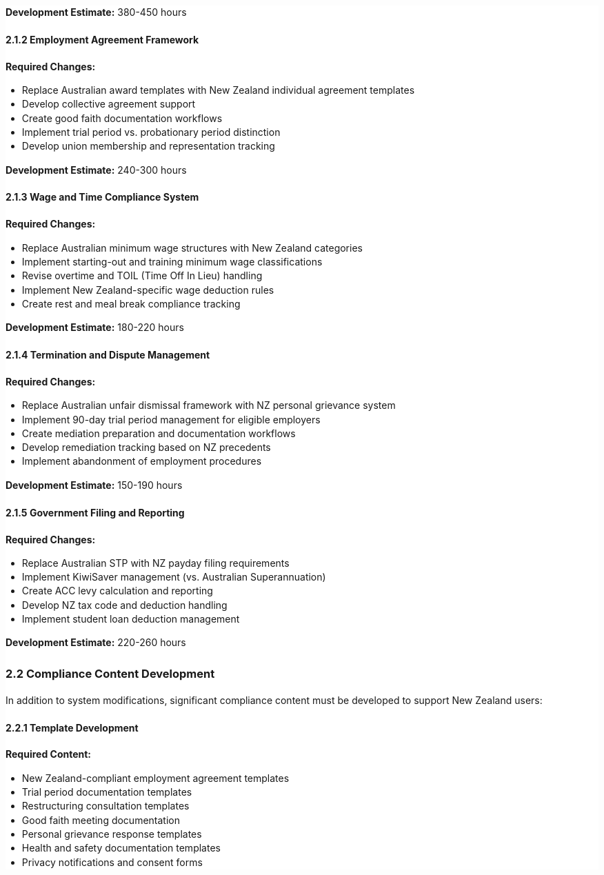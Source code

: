 **Development Estimate:** 380-450 hours

#### 2.1.2 Employment Agreement Framework

**Required Changes:**
- Replace Australian award templates with New Zealand individual agreement templates
- Develop collective agreement support
- Create good faith documentation workflows
- Implement trial period vs. probationary period distinction
- Develop union membership and representation tracking

**Development Estimate:** 240-300 hours

#### 2.1.3 Wage and Time Compliance System

**Required Changes:**
- Replace Australian minimum wage structures with New Zealand categories
- Implement starting-out and training minimum wage classifications
- Revise overtime and TOIL (Time Off In Lieu) handling
- Implement New Zealand-specific wage deduction rules
- Create rest and meal break compliance tracking

**Development Estimate:** 180-220 hours

#### 2.1.4 Termination and Dispute Management

**Required Changes:**
- Replace Australian unfair dismissal framework with NZ personal grievance system
- Implement 90-day trial period management for eligible employers
- Create mediation preparation and documentation workflows
- Develop remediation tracking based on NZ precedents
- Implement abandonment of employment procedures

**Development Estimate:** 150-190 hours

#### 2.1.5 Government Filing and Reporting

**Required Changes:**
- Replace Australian STP with NZ payday filing requirements
- Implement KiwiSaver management (vs. Australian Superannuation)
- Create ACC levy calculation and reporting
- Develop NZ tax code and deduction handling
- Implement student loan deduction management

**Development Estimate:** 220-260 hours

### 2.2 Compliance Content Development

In addition to system modifications, significant compliance content must be developed to support New Zealand users:

#### 2.2.1 Template Development

**Required Content:**
- New Zealand-compliant employment agreement templates
- Trial period documentation templates
- Restructuring consultation templates
- Good faith meeting documentation
- Personal grievance response templates
- Health and safety documentation templates
- Privacy notifications and consent forms
